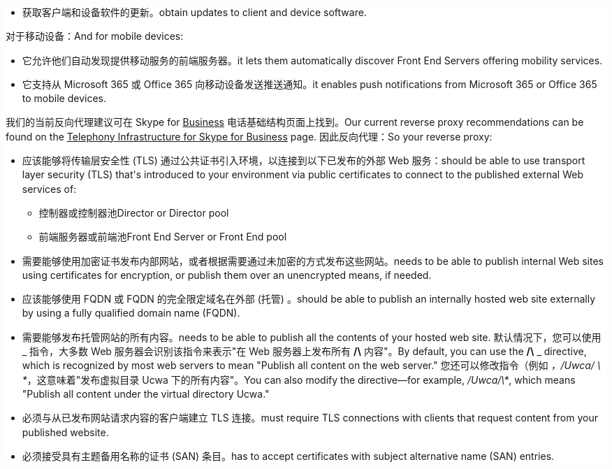 - <span data-ttu-id="c8aa7-141">获取客户端和设备软件的更新。</span><span class="sxs-lookup"><span data-stu-id="c8aa7-141">obtain updates to client and device software.</span></span>
    
<span data-ttu-id="c8aa7-142">对于移动设备：</span><span class="sxs-lookup"><span data-stu-id="c8aa7-142">And for mobile devices:</span></span>
  
- <span data-ttu-id="c8aa7-143">它允许他们自动发现提供移动服务的前端服务器。</span><span class="sxs-lookup"><span data-stu-id="c8aa7-143">it lets them automatically discover Front End Servers offering mobility services.</span></span>
    
- <span data-ttu-id="c8aa7-144">它支持从 Microsoft 365 或 Office 365 向移动设备发送推送通知。</span><span class="sxs-lookup"><span data-stu-id="c8aa7-144">it enables push notifications from Microsoft 365 or Office 365 to mobile devices.</span></span>
    
<span data-ttu-id="c8aa7-145">我们的当前反向代理建议可在 Skype for [Business](https://docs.microsoft.com/SkypeForBusiness/certification/infra-gateways) 电话基础结构页面上找到。</span><span class="sxs-lookup"><span data-stu-id="c8aa7-145">Our current reverse proxy recommendations can be found on the [Telephony Infrastructure for Skype for Business](https://docs.microsoft.com/SkypeForBusiness/certification/infra-gateways) page.</span></span> <span data-ttu-id="c8aa7-146">因此反向代理：</span><span class="sxs-lookup"><span data-stu-id="c8aa7-146">So your reverse proxy:</span></span>
  
- <span data-ttu-id="c8aa7-147">应该能够将传输层安全性 (TLS) 通过公共证书引入环境，以连接到以下已发布的外部 Web 服务：</span><span class="sxs-lookup"><span data-stu-id="c8aa7-147">should be able to use transport layer security (TLS) that's introduced to your environment via public certificates to connect to the published external Web services of:</span></span>
    
  - <span data-ttu-id="c8aa7-148">控制器或控制器池</span><span class="sxs-lookup"><span data-stu-id="c8aa7-148">Director or Director pool</span></span>
    
  - <span data-ttu-id="c8aa7-149">前端服务器或前端池</span><span class="sxs-lookup"><span data-stu-id="c8aa7-149">Front End Server or Front End pool</span></span>
    
- <span data-ttu-id="c8aa7-150">需要能够使用加密证书发布内部网站，或者根据需要通过未加密的方式发布这些网站。</span><span class="sxs-lookup"><span data-stu-id="c8aa7-150">needs to be able to publish internal Web sites using certificates for encryption, or publish them over an unencrypted means, if needed.</span></span>
    
- <span data-ttu-id="c8aa7-151">应该能够使用 FQDN 或 FQDN 的完全限定域名在外部 (托管) 。</span><span class="sxs-lookup"><span data-stu-id="c8aa7-151">should be able to publish an internally hosted web site externally by using a fully qualified domain name (FQDN).</span></span>
    
- <span data-ttu-id="c8aa7-152">需要能够发布托管网站的所有内容。</span><span class="sxs-lookup"><span data-stu-id="c8aa7-152">needs to be able to publish all the contents of your hosted web site.</span></span> <span data-ttu-id="c8aa7-153">默认情况下，您可以使用 _ 指令，大多数 Web 服务器会识别该指令来表示"在 Web 服务器上发布所有 **/\\** 内容"。</span><span class="sxs-lookup"><span data-stu-id="c8aa7-153">By default, you can use the **/\\** _ directive, which is recognized by most web servers to mean "Publish all content on the web server."</span></span> <span data-ttu-id="c8aa7-154">您还可以修改指令（例如 _*，/Uwca/ \\* \*_，这意味着"发布虚拟目录 Ucwa 下的所有内容"。</span><span class="sxs-lookup"><span data-stu-id="c8aa7-154">You can also modify the directive—for example, _*/Uwca/\\*\*_, which means "Publish all content under the virtual directory Ucwa."</span></span>
    
- <span data-ttu-id="c8aa7-155">必须与从已发布网站请求内容的客户端建立 TLS 连接。</span><span class="sxs-lookup"><span data-stu-id="c8aa7-155">must require TLS connections with clients that request content from your published website.</span></span>
    
- <span data-ttu-id="c8aa7-156">必须接受具有主题备用名称的证书 (SAN) 条目。</span><span class="sxs-lookup"><span data-stu-id="c8aa7-156">has to accept certificates with subject alternative name (SAN) entries.</span></span>
    